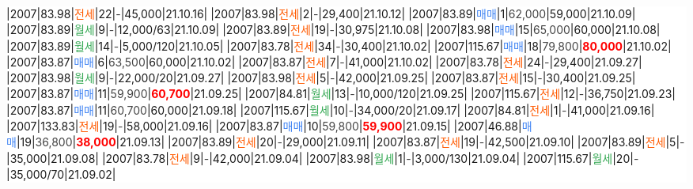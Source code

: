|2007|83.98|<span style="color:#FF5A00">전세</span>|22|<span style="color:#444444">-</span>|45,000|21.10.16|
|2007|83.98|<span style="color:#FF5A00">전세</span>|2|<span style="color:#444444">-</span>|29,400|21.10.12|
|2007|83.89|<span style="color:#4285F3">매매</span>|1|<span style="color:#444444">62,000</span>|59,000|21.10.09|
|2007|83.89|<span style="color:#34A853">월세</span>|9|<span style="color:#444444">-</span>|12,000/63|21.10.09|
|2007|83.89|<span style="color:#FF5A00">전세</span>|19|<span style="color:#444444">-</span>|30,975|21.10.08|
|2007|83.98|<span style="color:#4285F3">매매</span>|15|<span style="color:#444444">65,000</span>|60,000|21.10.08|
|2007|83.89|<span style="color:#34A853">월세</span>|14|<span style="color:#444444">-</span>|5,000/120|21.10.05|
|2007|83.78|<span style="color:#FF5A00">전세</span>|34|<span style="color:#444444">-</span>|30,400|21.10.02|
|2007|115.67|<span style="color:#4285F3">매매</span>|18|<span style="color:#444444">79,800</span>|<b><span style="color:#FF0000">80,000</span></b>|21.10.02|
|2007|83.87|<span style="color:#4285F3">매매</span>|6|<span style="color:#444444">63,500</span>|60,000|21.10.02|
|2007|83.87|<span style="color:#FF5A00">전세</span>|7|<span style="color:#444444">-</span>|41,000|21.10.02|
|2007|83.78|<span style="color:#FF5A00">전세</span>|24|<span style="color:#444444">-</span>|29,400|21.09.27|
|2007|83.98|<span style="color:#34A853">월세</span>|9|<span style="color:#444444">-</span>|22,000/20|21.09.27|
|2007|83.98|<span style="color:#FF5A00">전세</span>|5|<span style="color:#444444">-</span>|42,000|21.09.25|
|2007|83.87|<span style="color:#FF5A00">전세</span>|15|<span style="color:#444444">-</span>|30,400|21.09.25|
|2007|83.87|<span style="color:#4285F3">매매</span>|11|<span style="color:#444444">59,900</span>|<b><span style="color:#FF0000">60,700</span></b>|21.09.25|
|2007|84.81|<span style="color:#34A853">월세</span>|13|<span style="color:#444444">-</span>|10,000/120|21.09.25|
|2007|115.67|<span style="color:#FF5A00">전세</span>|12|<span style="color:#444444">-</span>|36,750|21.09.23|
|2007|83.87|<span style="color:#4285F3">매매</span>|11|<span style="color:#444444">60,700</span>|60,000|21.09.18|
|2007|115.67|<span style="color:#34A853">월세</span>|10|<span style="color:#444444">-</span>|34,000/20|21.09.17|
|2007|84.81|<span style="color:#FF5A00">전세</span>|1|<span style="color:#444444">-</span>|41,000|21.09.16|
|2007|133.83|<span style="color:#FF5A00">전세</span>|19|<span style="color:#444444">-</span>|58,000|21.09.16|
|2007|83.87|<span style="color:#4285F3">매매</span>|10|<span style="color:#444444">59,800</span>|<b><span style="color:#FF0000">59,900</span></b>|21.09.15|
|2007|46.88|<span style="color:#4285F3">매매</span>|19|<span style="color:#444444">36,800</span>|<b><span style="color:#FF0000">38,000</span></b>|21.09.13|
|2007|83.89|<span style="color:#FF5A00">전세</span>|20|<span style="color:#444444">-</span>|29,000|21.09.11|
|2007|83.87|<span style="color:#FF5A00">전세</span>|19|<span style="color:#444444">-</span>|42,500|21.09.10|
|2007|83.89|<span style="color:#FF5A00">전세</span>|5|<span style="color:#444444">-</span>|35,000|21.09.08|
|2007|83.78|<span style="color:#FF5A00">전세</span>|9|<span style="color:#444444">-</span>|42,000|21.09.04|
|2007|83.98|<span style="color:#34A853">월세</span>|1|<span style="color:#444444">-</span>|3,000/130|21.09.04|
|2007|115.67|<span style="color:#34A853">월세</span>|20|<span style="color:#444444">-</span>|35,000/70|21.09.02|

